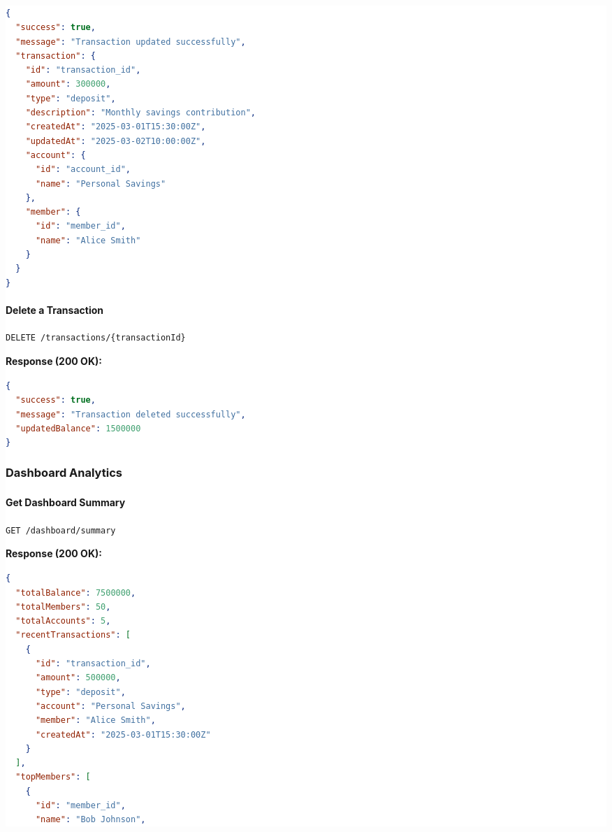 ```json
{
  "success": true,
  "message": "Transaction updated successfully",
  "transaction": {
    "id": "transaction_id",
    "amount": 300000,
    "type": "deposit",
    "description": "Monthly savings contribution",
    "createdAt": "2025-03-01T15:30:00Z",
    "updatedAt": "2025-03-02T10:00:00Z",
    "account": {
      "id": "account_id",
      "name": "Personal Savings"
    },
    "member": {
      "id": "member_id",
      "name": "Alice Smith"
    }
  }
}
```

#### Delete a Transaction

```
DELETE /transactions/{transactionId}
```

**Response (200 OK):**

```json
{
  "success": true,
  "message": "Transaction deleted successfully",
  "updatedBalance": 1500000
}
```

### Dashboard Analytics

#### Get Dashboard Summary

```
GET /dashboard/summary
```

**Response (200 OK):**

```json
{
  "totalBalance": 7500000,
  "totalMembers": 50,
  "totalAccounts": 5,
  "recentTransactions": [
    {
      "id": "transaction_id",
      "amount": 500000,
      "type": "deposit",
      "account": "Personal Savings",
      "member": "Alice Smith",
      "createdAt": "2025-03-01T15:30:00Z"
    }
  ],
  "topMembers": [
    {
      "id": "member_id",
      "name": "Bob Johnson",
```